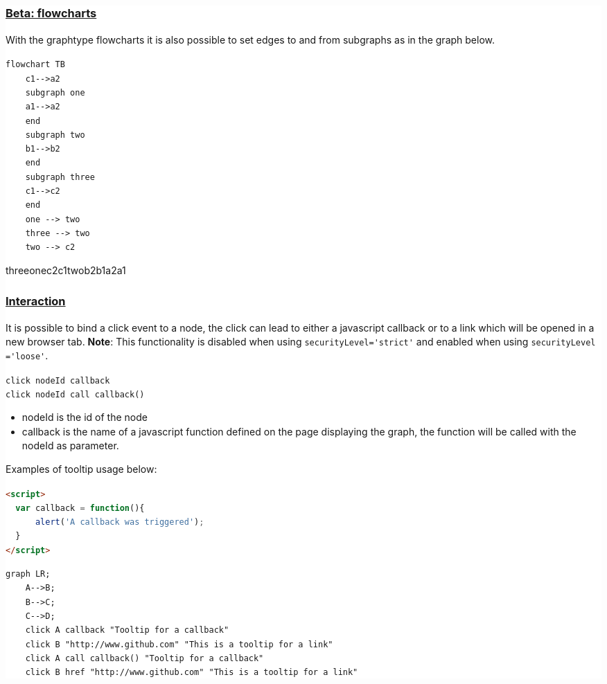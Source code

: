 ### [Beta: flowcharts](https://mermaid-js.github.io/mermaid/#/flowchart?id=beta-flowcharts)

With the graphtype flowcharts it is also possible to set edges to and from subgraphs as in the graph below.

```mermaid
flowchart TB
    c1-->a2
    subgraph one
    a1-->a2
    end
    subgraph two
    b1-->b2
    end
    subgraph three
    c1-->c2
    end
    one --> two
    three --> two
    two --> c2
```

threeonec2c1twob2b1a2a1

### [Interaction](https://mermaid-js.github.io/mermaid/#/flowchart?id=interaction)

It is possible to bind a click event to a node, the click can lead to either a javascript callback or to a link which will be opened in a new browser tab. **Note**: This functionality is disabled when using `securityLevel='strict'` and enabled when using `securityLevel='loose'`.

```
click nodeId callback
click nodeId call callback()
```

- nodeId is the id of the node
- callback is the name of a javascript function defined on the page displaying the graph, the function will be called with the nodeId as parameter.

Examples of tooltip usage below:

```html
<script>
  var callback = function(){
      alert('A callback was triggered');
  }
</script>
```

```mermaid
graph LR;
    A-->B;
    B-->C;
    C-->D;
    click A callback "Tooltip for a callback"
    click B "http://www.github.com" "This is a tooltip for a link"
    click A call callback() "Tooltip for a callback"
    click B href "http://www.github.com" "This is a tooltip for a link"
```
